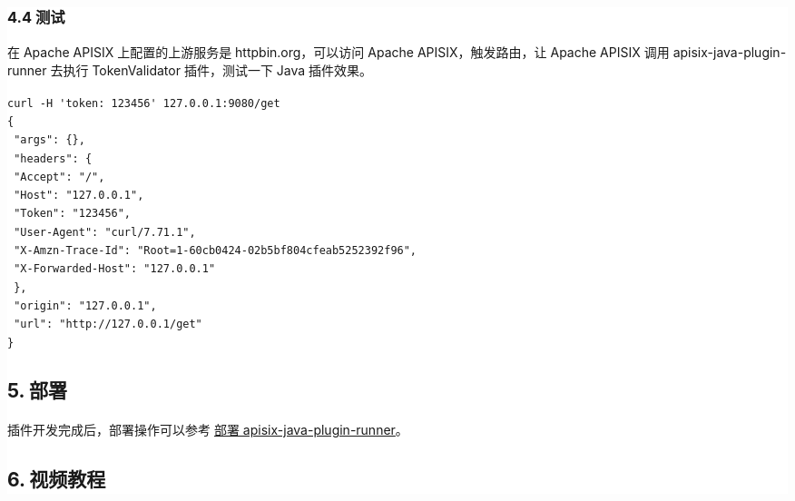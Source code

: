 ### 4.4 测试

在 Apache APISIX 上配置的上游服务是 httpbin.org，可以访问 Apache APISIX，触发路由，让 Apache APISIX 调用 apisix-java-plugin-runner 去执行 TokenValidator 插件，测试一下 Java 插件效果。

```shell
curl -H 'token: 123456' 127.0.0.1:9080/get
{
 "args": {},
 "headers": {
 "Accept": "/",
 "Host": "127.0.0.1",
 "Token": "123456",
 "User-Agent": "curl/7.71.1",
 "X-Amzn-Trace-Id": "Root=1-60cb0424-02b5bf804cfeab5252392f96",
 "X-Forwarded-Host": "127.0.0.1"
 },
 "origin": "127.0.0.1",
 "url": "http://127.0.0.1/get"
}
```

## 5. 部署

插件开发完成后，部署操作可以参考 [部署 apisix-java-plugin-runner](https://github.com/apache/apisix-java-plugin-runner/blob/main/docs/how-it-works.md#run)。

## 6. 视频教程

<iframe
    height="350"
    width="600"
    src="https://api7-website-1301662268.file.myqcloud.com/2021-06-21-use-Java-to-write-Apache-APISIX-plugins.mp4"
    frameborder="0">
</iframe>

